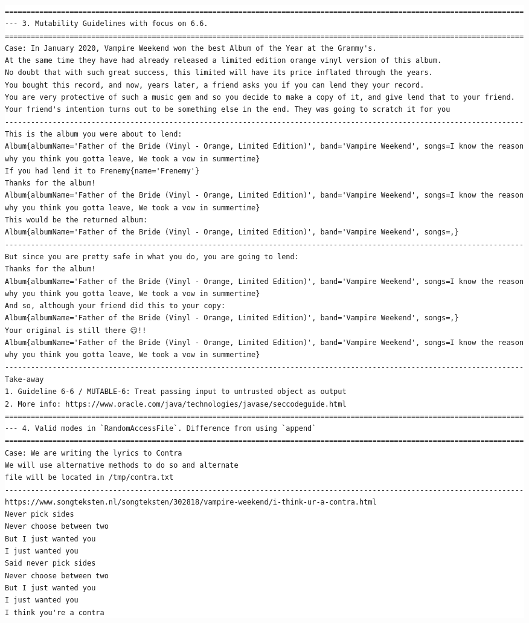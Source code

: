 ```text
========================================================================================================================
--- 3. Mutability Guidelines with focus on 6.6.
========================================================================================================================
Case: In January 2020, Vampire Weekend won the best Album of the Year at the Grammy's.
At the same time they have had already released a limited edition orange vinyl version of this album.
No doubt that with such great success, this limited will have its price inflated through the years.
You bought this record, and now, years later, a friend asks you if you can lend they your record.
You are very protective of such a music gem and so you decide to make a copy of it, and give lend that to your friend.
Your friend's intention turns out to be something else in the end. They was going to scratch it for you
------------------------------------------------------------------------------------------------------------------------
This is the album you were about to lend:
Album{albumName='Father of the Bride (Vinyl - Orange, Limited Edition)', band='Vampire Weekend', songs=I know the reason why you think you gotta leave, We took a vow in summertime}
If you had lend it to Frenemy{name='Frenemy'}
Thanks for the album!
Album{albumName='Father of the Bride (Vinyl - Orange, Limited Edition)', band='Vampire Weekend', songs=I know the reason why you think you gotta leave, We took a vow in summertime}
This would be the returned album:
Album{albumName='Father of the Bride (Vinyl - Orange, Limited Edition)', band='Vampire Weekend', songs=,}
------------------------------------------------------------------------------------------------------------------------
But since you are pretty safe in what you do, you are going to lend:
Thanks for the album!
Album{albumName='Father of the Bride (Vinyl - Orange, Limited Edition)', band='Vampire Weekend', songs=I know the reason why you think you gotta leave, We took a vow in summertime}
And so, although your friend did this to your copy:
Album{albumName='Father of the Bride (Vinyl - Orange, Limited Edition)', band='Vampire Weekend', songs=,}
Your original is still there 😉!!
Album{albumName='Father of the Bride (Vinyl - Orange, Limited Edition)', band='Vampire Weekend', songs=I know the reason why you think you gotta leave, We took a vow in summertime}
------------------------------------------------------------------------------------------------------------------------
Take-away
1. Guideline 6-6 / MUTABLE-6: Treat passing input to untrusted object as output
2. More info: https://www.oracle.com/java/technologies/javase/seccodeguide.html
========================================================================================================================
--- 4. Valid modes in `RandomAccessFile`. Difference from using `append`
========================================================================================================================
Case: We are writing the lyrics to Contra
We will use alternative methods to do so and alternate
file will be located in /tmp/contra.txt
------------------------------------------------------------------------------------------------------------------------
https://www.songteksten.nl/songteksten/302818/vampire-weekend/i-think-ur-a-contra.html
Never pick sides
Never choose between two
But I just wanted you
I just wanted you
Said never pick sides
Never choose between two
But I just wanted you
I just wanted you
I think you're a contra
```